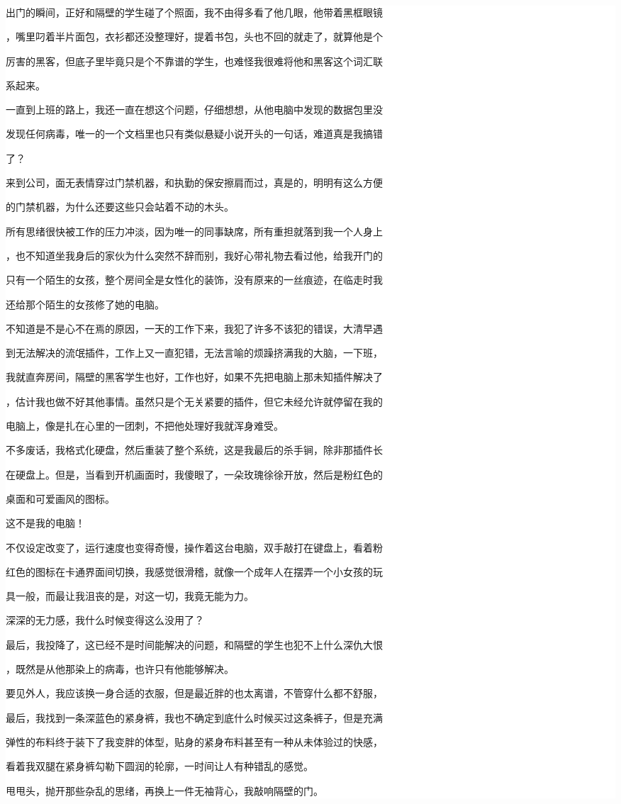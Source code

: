 出门的瞬间，正好和隔壁的学生碰了个照面，我不由得多看了他几眼，他带着黑框眼镜

，嘴里叼着半片面包，衣衫都还没整理好，提着书包，头也不回的就走了，就算他是个

厉害的黑客，但底子里毕竟只是个不靠谱的学生，也难怪我很难将他和黑客这个词汇联

系起来。

一直到上班的路上，我还一直在想这个问题，仔细想想，从他电脑中发现的数据包里没

发现任何病毒，唯一的一个文档里也只有类似悬疑小说开头的一句话，难道真是我搞错

了？

来到公司，面无表情穿过门禁机器，和执勤的保安擦肩而过，真是的，明明有这么方便

的门禁机器，为什么还要这些只会站着不动的木头。

所有思绪很快被工作的压力冲淡，因为唯一的同事缺席，所有重担就落到我一个人身上

，也不知道坐我身后的家伙为什么突然不辞而别，我好心带礼物去看过他，给我开门的

只有一个陌生的女孩，整个房间全是女性化的装饰，没有原来的一丝痕迹，在临走时我

还给那个陌生的女孩修了她的电脑。

不知道是不是心不在焉的原因，一天的工作下来，我犯了许多不该犯的错误，大清早遇

到无法解决的流氓插件，工作上又一直犯错，无法言喻的烦躁挤满我的大脑，一下班，

我就直奔房间，隔壁的黑客学生也好，工作也好，如果不先把电脑上那未知插件解决了

，估计我也做不好其他事情。虽然只是个无关紧要的插件，但它未经允许就停留在我的

电脑上，像是扎在心里的一团刺，不把他处理好我就浑身难受。

不多废话，我格式化硬盘，然后重装了整个系统，这是我最后的杀手锏，除非那插件长

在硬盘上。但是，当看到开机画面时，我傻眼了，一朵玫瑰徐徐开放，然后是粉红色的

桌面和可爱画风的图标。

这不是我的电脑！

不仅设定改变了，运行速度也变得奇慢，操作着这台电脑，双手敲打在键盘上，看着粉

红色的图标在卡通界面间切换，我感觉很滑稽，就像一个成年人在摆弄一个小女孩的玩

具一般，而最让我沮丧的是，对这一切，我竟无能为力。

深深的无力感，我什么时候变得这么没用了？

最后，我投降了，这已经不是时间能解决的问题，和隔壁的学生也犯不上什么深仇大恨

，既然是从他那染上的病毒，也许只有他能够解决。

要见外人，我应该换一身合适的衣服，但是最近胖的也太离谱，不管穿什么都不舒服，

最后，我找到一条深蓝色的紧身裤，我也不确定到底什么时候买过这条裤子，但是充满

弹性的布料终于装下了我变胖的体型，贴身的紧身布料甚至有一种从未体验过的快感，

看着我双腿在紧身裤勾勒下圆润的轮廓，一时间让人有种错乱的感觉。

甩甩头，抛开那些杂乱的思绪，再换上一件无袖背心，我敲响隔壁的门。
